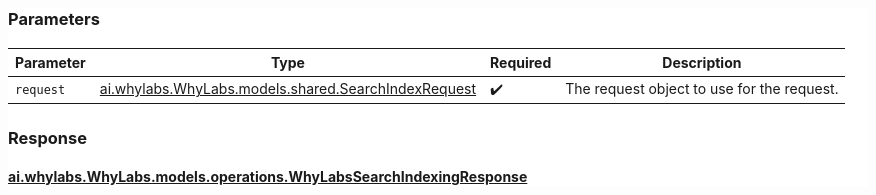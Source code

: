 ### Parameters

| Parameter                                                                                        | Type                                                                                             | Required                                                                                         | Description                                                                                      |
| ------------------------------------------------------------------------------------------------ | ------------------------------------------------------------------------------------------------ | ------------------------------------------------------------------------------------------------ | ------------------------------------------------------------------------------------------------ |
| `request`                                                                                        | [ai.whylabs.WhyLabs.models.shared.SearchIndexRequest](../../models/shared/SearchIndexRequest.md) | :heavy_check_mark:                                                                               | The request object to use for the request.                                                       |


### Response

**[ai.whylabs.WhyLabs.models.operations.WhyLabsSearchIndexingResponse](../../models/operations/WhyLabsSearchIndexingResponse.md)**

